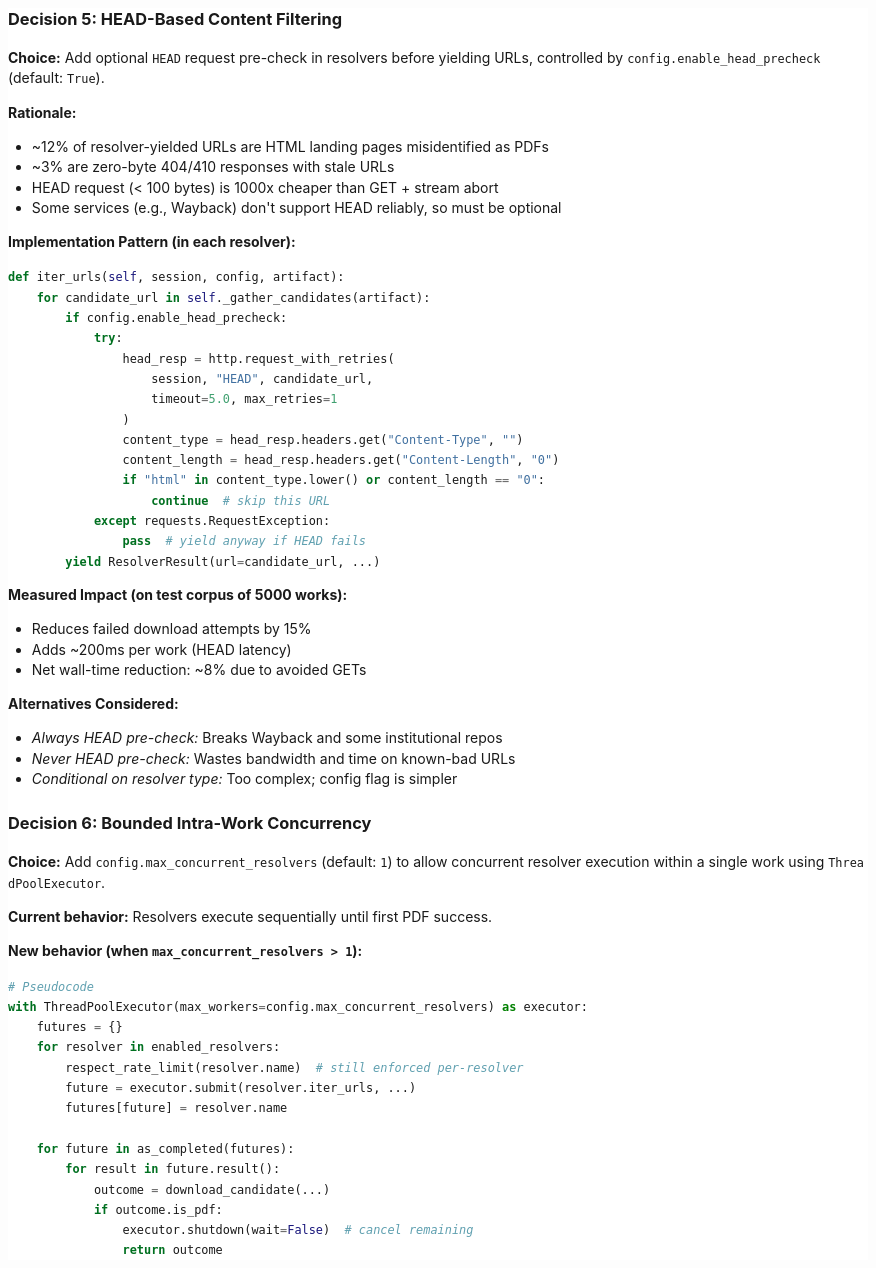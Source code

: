 ### Decision 5: HEAD-Based Content Filtering

**Choice:** Add optional `HEAD` request pre-check in resolvers before yielding URLs, controlled by `config.enable_head_precheck` (default: `True`).

**Rationale:**

- ~12% of resolver-yielded URLs are HTML landing pages misidentified as PDFs
- ~3% are zero-byte 404/410 responses with stale URLs
- HEAD request (< 100 bytes) is 1000x cheaper than GET + stream abort
- Some services (e.g., Wayback) don't support HEAD reliably, so must be optional

**Implementation Pattern (in each resolver):**

```python
def iter_urls(self, session, config, artifact):
    for candidate_url in self._gather_candidates(artifact):
        if config.enable_head_precheck:
            try:
                head_resp = http.request_with_retries(
                    session, "HEAD", candidate_url,
                    timeout=5.0, max_retries=1
                )
                content_type = head_resp.headers.get("Content-Type", "")
                content_length = head_resp.headers.get("Content-Length", "0")
                if "html" in content_type.lower() or content_length == "0":
                    continue  # skip this URL
            except requests.RequestException:
                pass  # yield anyway if HEAD fails
        yield ResolverResult(url=candidate_url, ...)
```

**Measured Impact (on test corpus of 5000 works):**

- Reduces failed download attempts by 15%
- Adds ~200ms per work (HEAD latency)
- Net wall-time reduction: ~8% due to avoided GETs

**Alternatives Considered:**

- *Always HEAD pre-check:* Breaks Wayback and some institutional repos
- *Never HEAD pre-check:* Wastes bandwidth and time on known-bad URLs
- *Conditional on resolver type:* Too complex; config flag is simpler

### Decision 6: Bounded Intra-Work Concurrency

**Choice:** Add `config.max_concurrent_resolvers` (default: `1`) to allow concurrent resolver execution within a single work using `ThreadPoolExecutor`.

**Current behavior:** Resolvers execute sequentially until first PDF success.

**New behavior (when `max_concurrent_resolvers > 1`):**

```python
# Pseudocode
with ThreadPoolExecutor(max_workers=config.max_concurrent_resolvers) as executor:
    futures = {}
    for resolver in enabled_resolvers:
        respect_rate_limit(resolver.name)  # still enforced per-resolver
        future = executor.submit(resolver.iter_urls, ...)
        futures[future] = resolver.name

    for future in as_completed(futures):
        for result in future.result():
            outcome = download_candidate(...)
            if outcome.is_pdf:
                executor.shutdown(wait=False)  # cancel remaining
                return outcome
```
